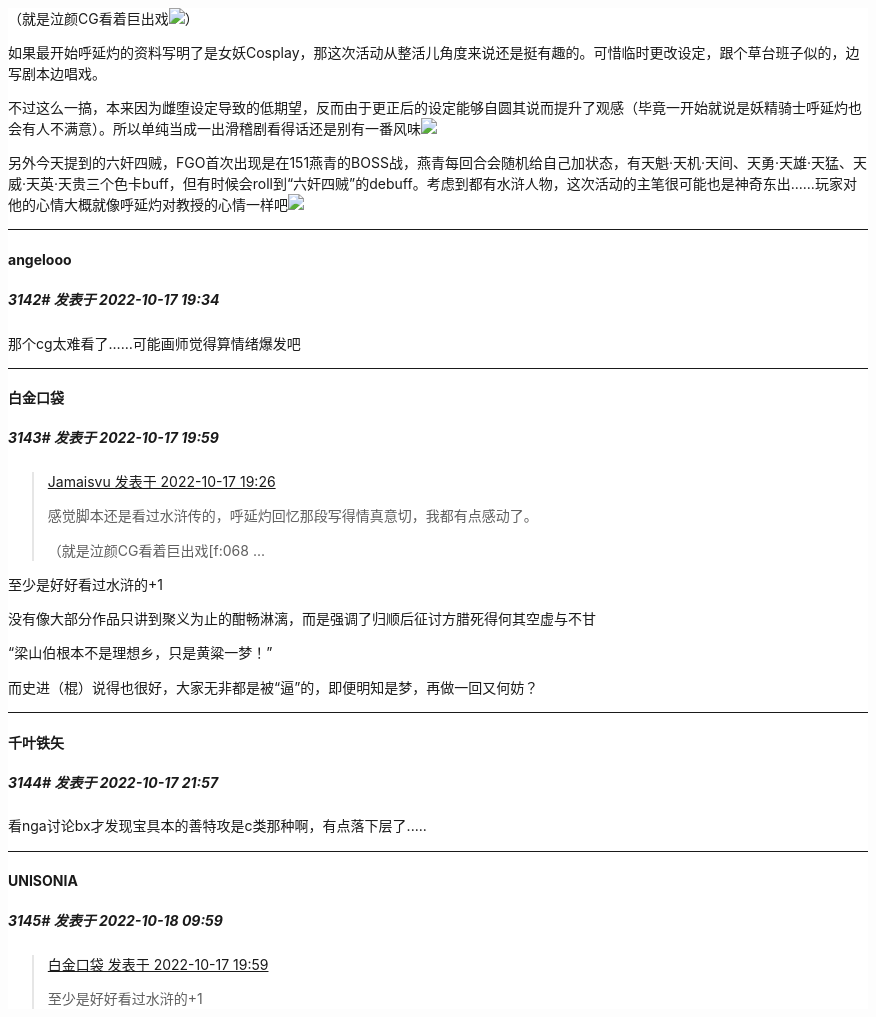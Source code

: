 （就是泣颜CG看着巨出戏<img src="https://static.saraba1st.com/image/smiley/face2017/068.png" referrerpolicy="no-referrer">）

如果最开始呼延灼的资料写明了是女妖Cosplay，那这次活动从整活儿角度来说还是挺有趣的。可惜临时更改设定，跟个草台班子似的，边写剧本边唱戏。

不过这么一搞，本来因为雌堕设定导致的低期望，反而由于更正后的设定能够自圆其说而提升了观感（毕竟一开始就说是妖精骑士呼延灼也会有人不满意）。所以单纯当成一出滑稽剧看得话还是别有一番风味<img src="https://static.saraba1st.com/image/smiley/face2017/057.png" referrerpolicy="no-referrer">

另外今天提到的六奸四贼，FGO首次出现是在151燕青的BOSS战，燕青每回合会随机给自己加状态，有天魁·天机·天间、天勇·天雄·天猛、天威·天英·天贵三个色卡buff，但有时候会roll到“六奸四贼”的debuff。考虑到都有水浒人物，这次活动的主笔很可能也是神奇东出......玩家对他的心情大概就像呼延灼对教授的心情一样吧<img src="https://static.saraba1st.com/image/smiley/face2017/066.png" referrerpolicy="no-referrer">



*****

####  angelooo  
##### 3142#       发表于 2022-10-17 19:34

那个cg太难看了……可能画师觉得算情绪爆发吧



*****

####  白金口袋  
##### 3143#       发表于 2022-10-17 19:59

<blockquote><a href="httphttps://bbs.saraba1st.com/2b/forum.php?mod=redirect&amp;goto=findpost&amp;pid=57960007&amp;ptid=2084912" target="_blank">Jamaisvu 发表于 2022-10-17 19:26</a>

感觉脚本还是看过水浒传的，呼延灼回忆那段写得情真意切，我都有点感动了。

（就是泣颜CG看着巨出戏[f:068 ...</blockquote>
至少是好好看过水浒的+1

没有像大部分作品只讲到聚义为止的酣畅淋漓，而是强调了归顺后征讨方腊死得何其空虚与不甘

“梁山伯根本不是理想乡，只是黄粱一梦！”

而史进（棍）说得也很好，大家无非都是被“逼”的，即便明知是梦，再做一回又何妨？



*****

####  千叶铁矢  
##### 3144#       发表于 2022-10-17 21:57

看nga讨论bx才发现宝具本的善特攻是c类那种啊，有点落下层了.....



*****

####  UNISONIA  
##### 3145#       发表于 2022-10-18 09:59

<blockquote><a href="httphttps://bbs.saraba1st.com/2b/forum.php?mod=redirect&amp;goto=findpost&amp;pid=57960539&amp;ptid=2084912" target="_blank">白金口袋 发表于 2022-10-17 19:59</a>

至少是好好看过水浒的+1

